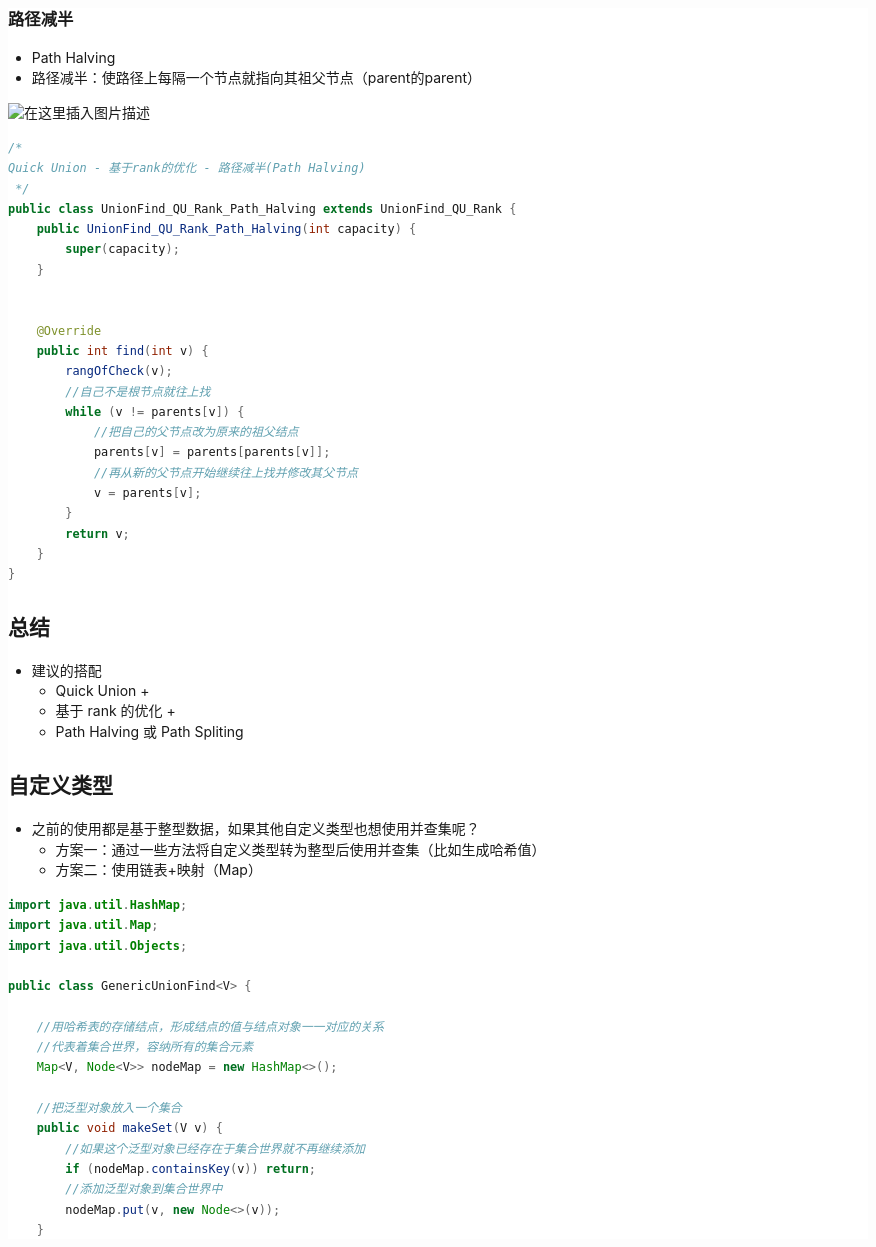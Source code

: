 
### 路径减半

- Path Halving
- 路径减半：使路径上每隔一个节点就指向其祖父节点（parent的parent）



![在这里插入图片描述](https://img-blog.csdnimg.cn/2020022509262632.png?x-oss-process=image/watermark,type_ZmFuZ3poZW5naGVpdGk,shadow_10,text_aHR0cHM6Ly9ibG9nLmNzZG4ubmV0L3FxXzQ0MjU3Mzgz,size_16,color_FFFFFF,t_70)

```java
/*
Quick Union - 基于rank的优化 - 路径减半(Path Halving)
 */
public class UnionFind_QU_Rank_Path_Halving extends UnionFind_QU_Rank {
    public UnionFind_QU_Rank_Path_Halving(int capacity) {
        super(capacity);
    }


    @Override
    public int find(int v) {
        rangOfCheck(v);
        //自己不是根节点就往上找
        while (v != parents[v]) {
            //把自己的父节点改为原来的祖父结点
            parents[v] = parents[parents[v]];
            //再从新的父节点开始继续往上找并修改其父节点
            v = parents[v];
        }
        return v;
    }
}
```

## 总结

- 建议的搭配 
  - Quick Union +
  - 基于 rank 的优化 +
  - Path Halving 或 Path Spliting

## 自定义类型

- 之前的使用都是基于整型数据，如果其他自定义类型也想使用并查集呢？ 
  - 方案一：通过一些方法将自定义类型转为整型后使用并查集（比如生成哈希值） 
  - 方案二：使用链表+映射（Map） 

```java
import java.util.HashMap;
import java.util.Map;
import java.util.Objects;

public class GenericUnionFind<V> {

    //用哈希表的存储结点，形成结点的值与结点对象一一对应的关系
    //代表着集合世界，容纳所有的集合元素
    Map<V, Node<V>> nodeMap = new HashMap<>();

    //把泛型对象放入一个集合
    public void makeSet(V v) {
        //如果这个泛型对象已经存在于集合世界就不再继续添加
        if (nodeMap.containsKey(v)) return;
        //添加泛型对象到集合世界中
        nodeMap.put(v, new Node<>(v));
    }
```